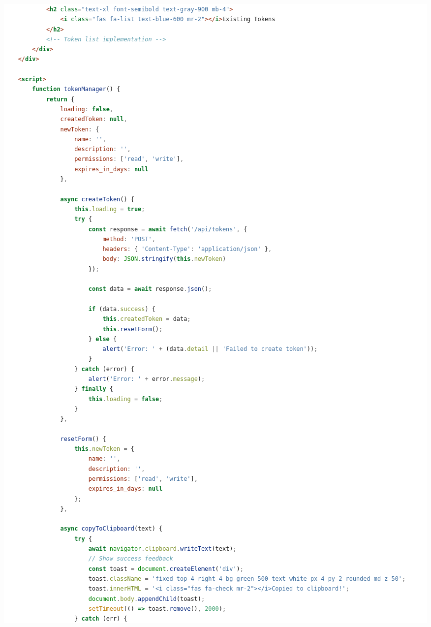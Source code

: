 ```html
            <h2 class="text-xl font-semibold text-gray-900 mb-4">
                <i class="fas fa-list text-blue-600 mr-2"></i>Existing Tokens
            </h2>
            <!-- Token list implementation -->
        </div>
    </div>

    <script>
        function tokenManager() {
            return {
                loading: false,
                createdToken: null,
                newToken: {
                    name: '',
                    description: '',
                    permissions: ['read', 'write'],
                    expires_in_days: null
                },

                async createToken() {
                    this.loading = true;
                    try {
                        const response = await fetch('/api/tokens', {
                            method: 'POST',
                            headers: { 'Content-Type': 'application/json' },
                            body: JSON.stringify(this.newToken)
                        });

                        const data = await response.json();
                        
                        if (data.success) {
                            this.createdToken = data;
                            this.resetForm();
                        } else {
                            alert('Error: ' + (data.detail || 'Failed to create token'));
                        }
                    } catch (error) {
                        alert('Error: ' + error.message);
                    } finally {
                        this.loading = false;
                    }
                },

                resetForm() {
                    this.newToken = {
                        name: '',
                        description: '',
                        permissions: ['read', 'write'],
                        expires_in_days: null
                    };
                },

                async copyToClipboard(text) {
                    try {
                        await navigator.clipboard.writeText(text);
                        // Show success feedback
                        const toast = document.createElement('div');
                        toast.className = 'fixed top-4 right-4 bg-green-500 text-white px-4 py-2 rounded-md z-50';
                        toast.innerHTML = '<i class="fas fa-check mr-2"></i>Copied to clipboard!';
                        document.body.appendChild(toast);
                        setTimeout(() => toast.remove(), 2000);
                    } catch (err) {
```